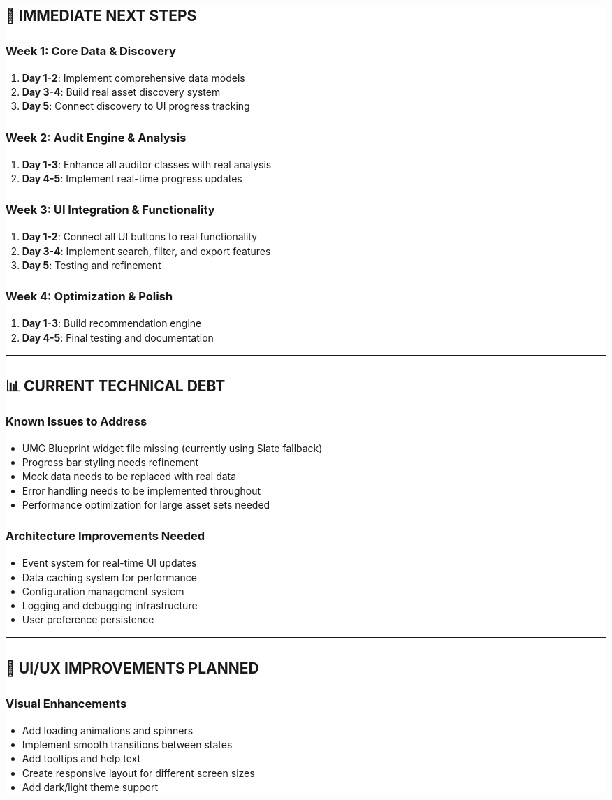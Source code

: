 
## 🎯 **IMMEDIATE NEXT STEPS**

### **Week 1: Core Data & Discovery**
1. **Day 1-2**: Implement comprehensive data models
2. **Day 3-4**: Build real asset discovery system
3. **Day 5**: Connect discovery to UI progress tracking

### **Week 2: Audit Engine & Analysis**
1. **Day 1-3**: Enhance all auditor classes with real analysis
2. **Day 4-5**: Implement real-time progress updates

### **Week 3: UI Integration & Functionality**
1. **Day 1-2**: Connect all UI buttons to real functionality
2. **Day 3-4**: Implement search, filter, and export features
3. **Day 5**: Testing and refinement

### **Week 4: Optimization & Polish**
1. **Day 1-3**: Build recommendation engine
2. **Day 4-5**: Final testing and documentation

---

## 📊 **CURRENT TECHNICAL DEBT**

### **Known Issues to Address**
- UMG Blueprint widget file missing (currently using Slate fallback)
- Progress bar styling needs refinement
- Mock data needs to be replaced with real data
- Error handling needs to be implemented throughout
- Performance optimization for large asset sets needed

### **Architecture Improvements Needed**
- Event system for real-time UI updates
- Data caching system for performance
- Configuration management system
- Logging and debugging infrastructure
- User preference persistence

---

## 🎨 **UI/UX IMPROVEMENTS PLANNED**

### **Visual Enhancements**
- Add loading animations and spinners
- Implement smooth transitions between states
- Add tooltips and help text
- Create responsive layout for different screen sizes
- Add dark/light theme support
